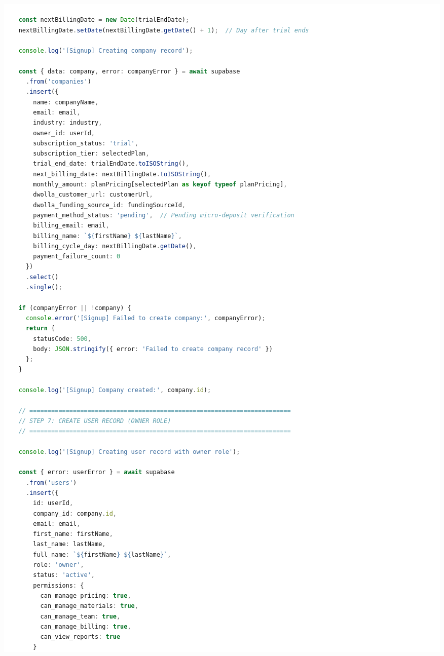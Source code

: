 ```typescript

    const nextBillingDate = new Date(trialEndDate);
    nextBillingDate.setDate(nextBillingDate.getDate() + 1);  // Day after trial ends

    console.log('[Signup] Creating company record');

    const { data: company, error: companyError } = await supabase
      .from('companies')
      .insert({
        name: companyName,
        email: email,
        industry: industry,
        owner_id: userId,
        subscription_status: 'trial',
        subscription_tier: selectedPlan,
        trial_end_date: trialEndDate.toISOString(),
        next_billing_date: nextBillingDate.toISOString(),
        monthly_amount: planPricing[selectedPlan as keyof typeof planPricing],
        dwolla_customer_url: customerUrl,
        dwolla_funding_source_id: fundingSourceId,
        payment_method_status: 'pending',  // Pending micro-deposit verification
        billing_email: email,
        billing_name: `${firstName} ${lastName}`,
        billing_cycle_day: nextBillingDate.getDate(),
        payment_failure_count: 0
      })
      .select()
      .single();

    if (companyError || !company) {
      console.error('[Signup] Failed to create company:', companyError);
      return {
        statusCode: 500,
        body: JSON.stringify({ error: 'Failed to create company record' })
      };
    }

    console.log('[Signup] Company created:', company.id);

    // ========================================================================
    // STEP 7: CREATE USER RECORD (OWNER ROLE)
    // ========================================================================

    console.log('[Signup] Creating user record with owner role');

    const { error: userError } = await supabase
      .from('users')
      .insert({
        id: userId,
        company_id: company.id,
        email: email,
        first_name: firstName,
        last_name: lastName,
        full_name: `${firstName} ${lastName}`,
        role: 'owner',
        status: 'active',
        permissions: {
          can_manage_pricing: true,
          can_manage_materials: true,
          can_manage_team: true,
          can_manage_billing: true,
          can_view_reports: true
        }
```